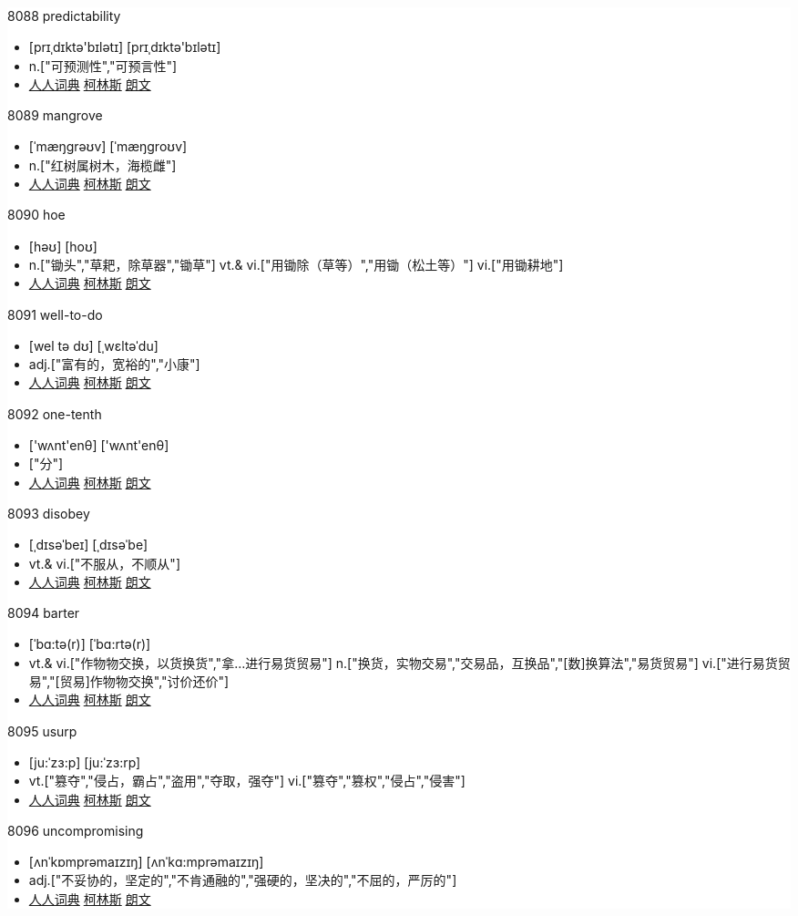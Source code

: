 8088 predictability 
- [prɪˌdɪktə'bɪlətɪ]  [prɪˌdɪktə'bɪlətɪ] 
- n.["可预测性","可预言性"]   
- [人人词典](https://www.91dict.com/words?w=predictability) [柯林斯](https://www.collinsdictionary.com/zh/dictionary/english/predictability) [朗文](https://www.ldoceonline.com/dictionary/predictability) 

8089 mangrove 
- [ˈmæŋgrəʊv]  [ˈmæŋgroʊv] 
- n.["红树属树木，海榄雌"]   
- [人人词典](https://www.91dict.com/words?w=mangrove) [柯林斯](https://www.collinsdictionary.com/zh/dictionary/english/mangrove) [朗文](https://www.ldoceonline.com/dictionary/mangrove) 

8090 hoe 
- [həʊ]  [hoʊ] 
- n.["锄头","草耙，除草器","锄草"]  vt.& vi.["用锄除（草等）","用锄（松土等）"]  vi.["用锄耕地"]   
- [人人词典](https://www.91dict.com/words?w=hoe) [柯林斯](https://www.collinsdictionary.com/zh/dictionary/english/hoe) [朗文](https://www.ldoceonline.com/dictionary/hoe) 

8091 well-to-do 
- [wel tə dʊ]  [ˌwɛltəˈdu] 
- adj.["富有的，宽裕的","小康"]   
- [人人词典](https://www.91dict.com/words?w=well-to-do) [柯林斯](https://www.collinsdictionary.com/zh/dictionary/english/well-to-do) [朗文](https://www.ldoceonline.com/dictionary/well-to-do) 

8092 one-tenth 
- ['wʌnt'enθ]  ['wʌnt'enθ] 
- ["分"]   
- [人人词典](https://www.91dict.com/words?w=one-tenth) [柯林斯](https://www.collinsdictionary.com/zh/dictionary/english/one-tenth) [朗文](https://www.ldoceonline.com/dictionary/one-tenth) 

8093 disobey 
- [ˌdɪsəˈbeɪ]  [ˌdɪsəˈbe] 
- vt.& vi.["不服从，不顺从"]   
- [人人词典](https://www.91dict.com/words?w=disobey) [柯林斯](https://www.collinsdictionary.com/zh/dictionary/english/disobey) [朗文](https://www.ldoceonline.com/dictionary/disobey) 

8094 barter 
- [ˈbɑ:tə(r)]  [ˈbɑ:rtə(r)] 
- vt.& vi.["作物物交换，以货换货","拿…进行易货贸易"]  n.["换货，实物交易","交易品，互换品","[数]换算法","易货贸易"]  vi.["进行易货贸易","[贸易]作物物交换","讨价还价"]   
- [人人词典](https://www.91dict.com/words?w=barter) [柯林斯](https://www.collinsdictionary.com/zh/dictionary/english/barter) [朗文](https://www.ldoceonline.com/dictionary/barter) 

8095 usurp 
- [ju:ˈzɜ:p]  [ju:ˈzɜ:rp] 
- vt.["篡夺","侵占，霸占","盗用","夺取，强夺"]  vi.["篡夺","篡权","侵占","侵害"]   
- [人人词典](https://www.91dict.com/words?w=usurp) [柯林斯](https://www.collinsdictionary.com/zh/dictionary/english/usurp) [朗文](https://www.ldoceonline.com/dictionary/usurp) 

8096 uncompromising 
- [ʌnˈkɒmprəmaɪzɪŋ]  [ʌnˈkɑ:mprəmaɪzɪŋ] 
- adj.["不妥协的，坚定的","不肯通融的","强硬的，坚决的","不屈的，严厉的"]   
- [人人词典](https://www.91dict.com/words?w=uncompromising) [柯林斯](https://www.collinsdictionary.com/zh/dictionary/english/uncompromising) [朗文](https://www.ldoceonline.com/dictionary/uncompromising) 
